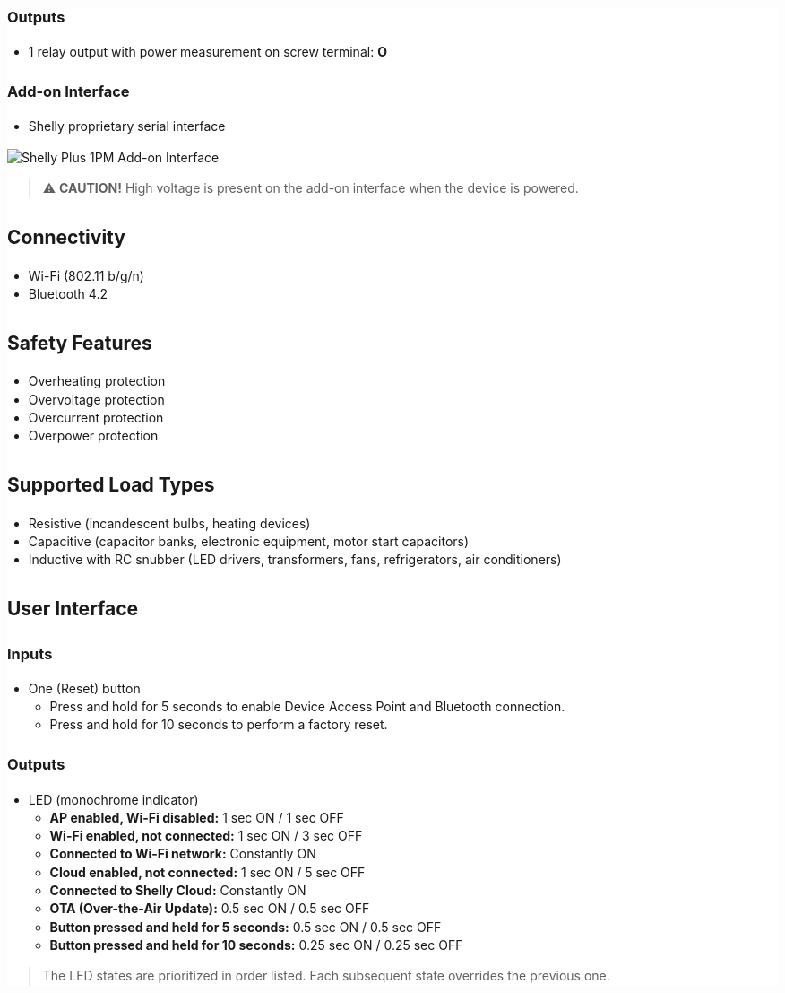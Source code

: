 ### Outputs

- 1 relay output with power measurement on screw terminal: **O**  

### Add-on Interface

- Shelly proprietary serial interface  

![Shelly Plus 1PM Add-on Interface](https://kb.shelly.cloud/__attachments/237502485/Plus-addon-interface.png?inst-v=06e25fb6-1df6-4585-801d-931808676f21)

> ⚠ **CAUTION!** High voltage is present on the add-on interface when the device is powered.

## Connectivity

- Wi-Fi (802.11 b/g/n)  
- Bluetooth 4.2  

## Safety Features

- Overheating protection  
- Overvoltage protection  
- Overcurrent protection  
- Overpower protection  

## Supported Load Types

- Resistive (incandescent bulbs, heating devices)  
- Capacitive (capacitor banks, electronic equipment, motor start capacitors)  
- Inductive with RC snubber (LED drivers, transformers, fans, refrigerators, air conditioners)  

## User Interface

### Inputs

- One (Reset) button  
  - Press and hold for 5 seconds to enable Device Access Point and Bluetooth connection.  
  - Press and hold for 10 seconds to perform a factory reset.

### Outputs

- LED (monochrome indicator)  
  - **AP enabled, Wi-Fi disabled:** 1 sec ON / 1 sec OFF  
  - **Wi-Fi enabled, not connected:** 1 sec ON / 3 sec OFF  
  - **Connected to Wi-Fi network:** Constantly ON  
  - **Cloud enabled, not connected:** 1 sec ON / 5 sec OFF  
  - **Connected to Shelly Cloud:** Constantly ON  
  - **OTA (Over-the-Air Update):** 0.5 sec ON / 0.5 sec OFF  
  - **Button pressed and held for 5 seconds:** 0.5 sec ON / 0.5 sec OFF  
  - **Button pressed and held for 10 seconds:** 0.25 sec ON / 0.25 sec OFF  

> The LED states are prioritized in order listed. Each subsequent state overrides the previous one.
